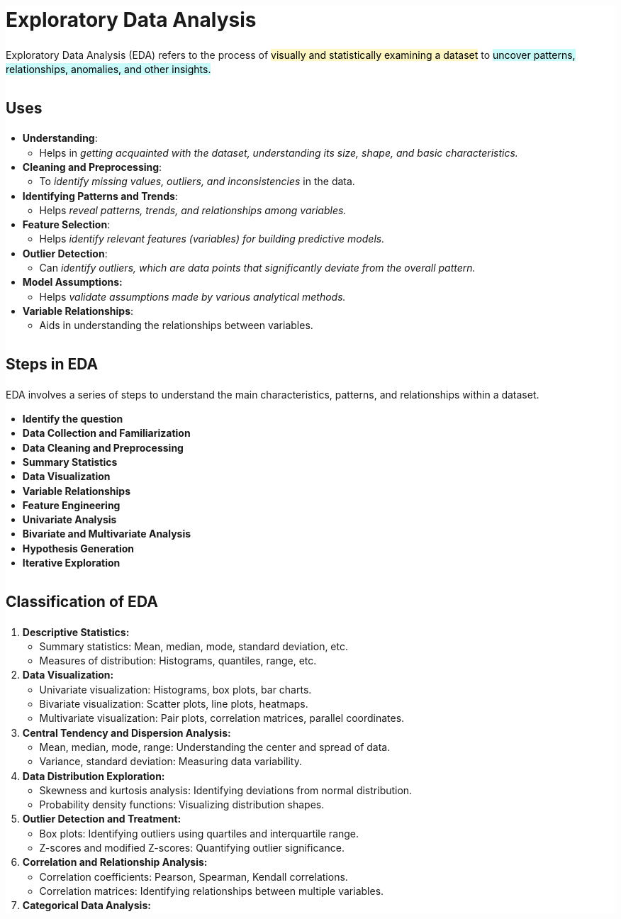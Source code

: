 # Exploratory Data Analysis
Exploratory Data Analysis (EDA) refers to the process of <mark style="background: #FFF3A3A6;">visually and statistically examining a dataset</mark> to <mark style="background: #ABF7F7A6;">uncover patterns, relationships, anomalies, and other insights.</mark>

## Uses
- **Understanding**: 
	- Helps in *getting acquainted with the dataset, understanding its size, shape, and basic characteristics.*
- **Cleaning and Preprocessing**: 
	- To *identify missing values, outliers, and inconsistencies* in the data.
- **Identifying Patterns and Trends**: 
	- Helps *reveal patterns, trends, and relationships among variables.*
- **Feature Selection**: 
	- Helps *identify relevant features (variables) for building predictive models.*
- **Outlier Detection**: 
	- Can *identify outliers, which are data points that significantly deviate from the overall pattern.*
- **Model Assumptions:**
	- Helps *validate assumptions made by various analytical methods.*
- **Variable Relationships**: 
	- Aids in understanding the relationships between variables.

## Steps in EDA

EDA involves a series of steps to understand the main characteristics, patterns, and relationships within a dataset.

- **Identify the question**
- **Data Collection and Familiarization**
- **Data Cleaning and Preprocessing**
- **Summary Statistics**
- **Data Visualization**
- **Variable Relationships**
- **Feature Engineering**
- **Univariate Analysis**
- **Bivariate and Multivariate Analysis**
- **Hypothesis Generation**
- **Iterative Exploration**

## Classification of EDA
1. **Descriptive Statistics:**
    - Summary statistics: Mean, median, mode, standard deviation, etc.
    - Measures of distribution: Histograms, quantiles, range, etc.
2. **Data Visualization:**
    - Univariate visualization: Histograms, box plots, bar charts.
    - Bivariate visualization: Scatter plots, line plots, heatmaps.
    - Multivariate visualization: Pair plots, correlation matrices, parallel coordinates.
3. **Central Tendency and Dispersion Analysis:**
	- Mean, median, mode, range: Understanding the center and spread of data.
	- Variance, standard deviation: Measuring data variability.
4. **Data Distribution Exploration:**
    - Skewness and kurtosis analysis: Identifying deviations from normal distribution.
    - Probability density functions: Visualizing distribution shapes.
5. **Outlier Detection and Treatment:**
    - Box plots: Identifying outliers using quartiles and interquartile range.
    - Z-scores and modified Z-scores: Quantifying outlier significance.
6. **Correlation and Relationship Analysis:**
    - Correlation coefficients: Pearson, Spearman, Kendall correlations.
    - Correlation matrices: Identifying relationships between multiple variables.
7. **Categorical Data Analysis:**